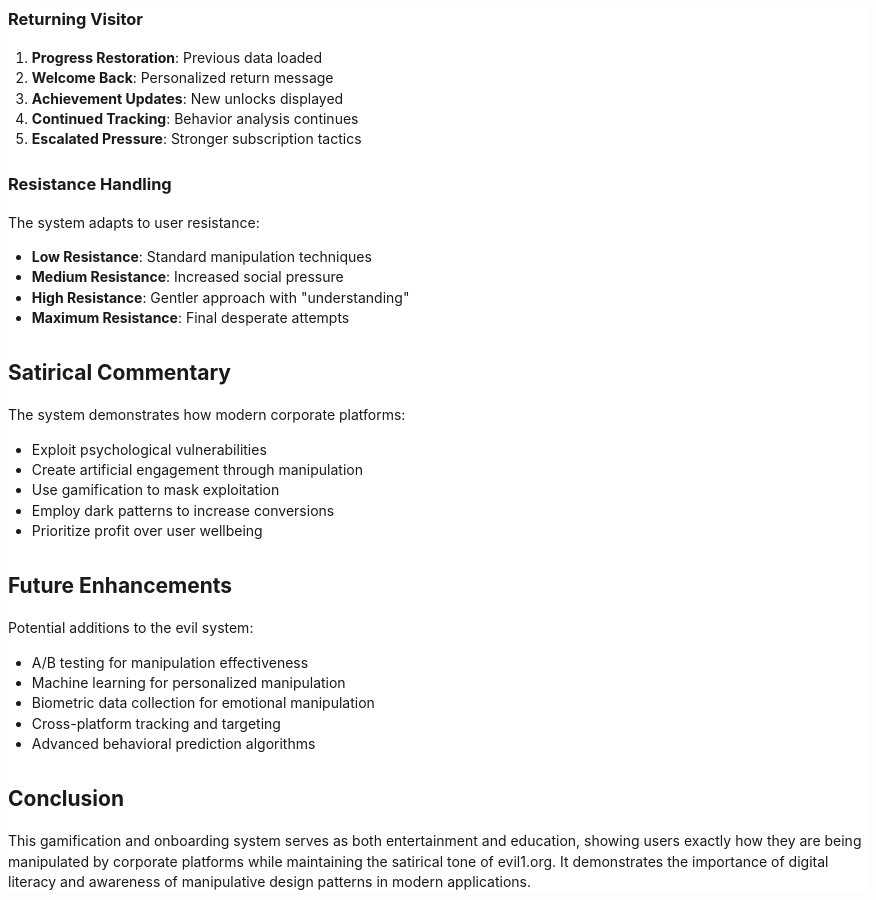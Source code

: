 ### Returning Visitor
1. **Progress Restoration**: Previous data loaded
2. **Welcome Back**: Personalized return message
3. **Achievement Updates**: New unlocks displayed
4. **Continued Tracking**: Behavior analysis continues
5. **Escalated Pressure**: Stronger subscription tactics

### Resistance Handling
The system adapts to user resistance:
- **Low Resistance**: Standard manipulation techniques
- **Medium Resistance**: Increased social pressure
- **High Resistance**: Gentler approach with "understanding"
- **Maximum Resistance**: Final desperate attempts

## Satirical Commentary

The system demonstrates how modern corporate platforms:
- Exploit psychological vulnerabilities
- Create artificial engagement through manipulation
- Use gamification to mask exploitation
- Employ dark patterns to increase conversions
- Prioritize profit over user wellbeing

## Future Enhancements

Potential additions to the evil system:
- A/B testing for manipulation effectiveness
- Machine learning for personalized manipulation
- Biometric data collection for emotional manipulation
- Cross-platform tracking and targeting
- Advanced behavioral prediction algorithms

## Conclusion

This gamification and onboarding system serves as both entertainment and education, showing users exactly how they are being manipulated by corporate platforms while maintaining the satirical tone of evil1.org. It demonstrates the importance of digital literacy and awareness of manipulative design patterns in modern applications.